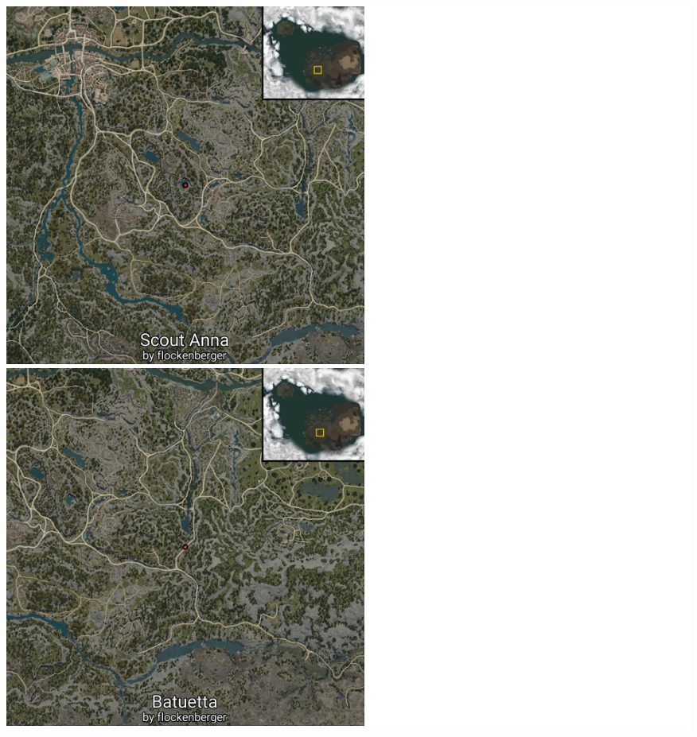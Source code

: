 <img src="./Node Managers (Keplan)_Scout Anna_Preview.webp" width="450"/> <img src="./Node Managers (Keplan)_Batuetta_Preview.webp" width="450"/>